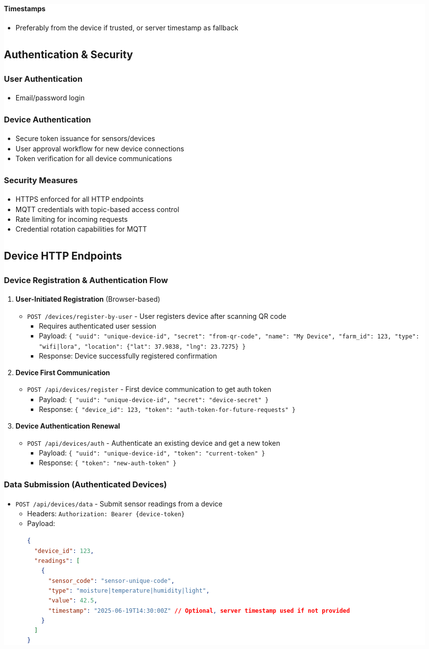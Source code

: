 #### Timestamps
- Preferably from the device if trusted, or server timestamp as fallback

## Authentication & Security

### User Authentication
- Email/password login

### Device Authentication
- Secure token issuance for sensors/devices
- User approval workflow for new device connections
- Token verification for all device communications

### Security Measures
- HTTPS enforced for all HTTP endpoints
- MQTT credentials with topic-based access control
- Rate limiting for incoming requests
- Credential rotation capabilities for MQTT



## Device HTTP Endpoints

### Device Registration & Authentication Flow

1. **User-Initiated Registration** (Browser-based)
   - `POST /devices/register-by-user` - User registers device after scanning QR code
     - Requires authenticated user session
     - Payload: `{ "uuid": "unique-device-id", "secret": "from-qr-code", "name": "My Device", "farm_id": 123, "type": "wifi|lora", "location": {"lat": 37.9838, "lng": 23.7275} }`
     - Response: Device successfully registered confirmation

2. **Device First Communication**
   - `POST /api/devices/register` - First device communication to get auth token
     - Payload: `{ "uuid": "unique-device-id", "secret": "device-secret" }`
     - Response: `{ "device_id": 123, "token": "auth-token-for-future-requests" }`

3. **Device Authentication Renewal**
   - `POST /api/devices/auth` - Authenticate an existing device and get a new token
     - Payload: `{ "uuid": "unique-device-id", "token": "current-token" }`
     - Response: `{ "token": "new-auth-token" }`

### Data Submission (Authenticated Devices)
- `POST /api/devices/data` - Submit sensor readings from a device
  - Headers: `Authorization: Bearer {device-token}`
  - Payload:
    ```json
    {
      "device_id": 123,
      "readings": [
        {
          "sensor_code": "sensor-unique-code",
          "type": "moisture|temperature|humidity|light",
          "value": 42.5,
          "timestamp": "2025-06-19T14:30:00Z" // Optional, server timestamp used if not provided
        }
      ]
    }
    ```
